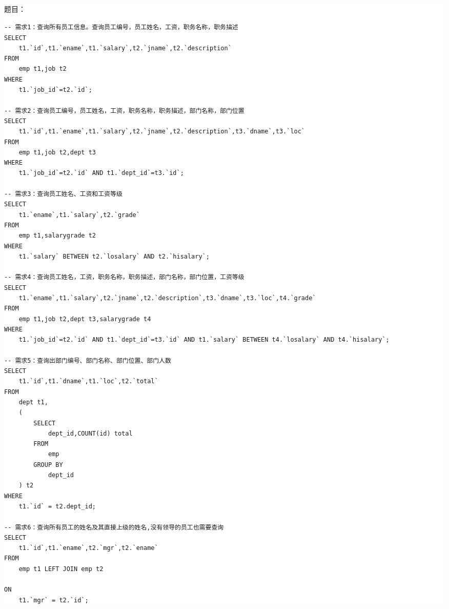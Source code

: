 题目：

```mysql
-- 需求1：查询所有员工信息。查询员工编号，员工姓名，工资，职务名称，职务描述
SELECT 
	t1.`id`,t1.`ename`,t1.`salary`,t2.`jname`,t2.`description` 
FROM 
	emp t1,job t2 
WHERE 
	t1.`job_id`=t2.`id`;

-- 需求2：查询员工编号，员工姓名，工资，职务名称，职务描述，部门名称，部门位置
SELECT 
	t1.`id`,t1.`ename`,t1.`salary`,t2.`jname`,t2.`description`,t3.`dname`,t3.`loc`
FROM 
	emp t1,job t2,dept t3
WHERE 
	t1.`job_id`=t2.`id` AND t1.`dept_id`=t3.`id`;
	
-- 需求3：查询员工姓名、工资和工资等级
SELECT 
	t1.`ename`,t1.`salary`,t2.`grade`
FROM
	emp t1,salarygrade t2
WHERE
	t1.`salary` BETWEEN t2.`losalary` AND t2.`hisalary`;
	
-- 需求4：查询员工姓名，工资，职务名称，职务描述，部门名称，部门位置，工资等级
SELECT 
	t1.`ename`,t1.`salary`,t2.`jname`,t2.`description`,t3.`dname`,t3.`loc`,t4.`grade`
FROM
	emp t1,job t2,dept t3,salarygrade t4
WHERE
	t1.`job_id`=t2.`id` AND t1.`dept_id`=t3.`id` AND t1.`salary` BETWEEN t4.`losalary` AND t4.`hisalary`;

-- 需求5：查询出部门编号、部门名称、部门位置、部门人数
SELECT 
	t1.`id`,t1.`dname`,t1.`loc`,t2.`total`
FROM
	dept t1,
	(
		SELECT 
			dept_id,COUNT(id) total
		FROM
			emp
		GROUP BY 
			dept_id
	) t2
WHERE
	t1.`id` = t2.dept_id;
	
-- 需求6：查询所有员工的姓名及其直接上级的姓名,没有领导的员工也需要查询
SELECT
	t1.`id`,t1.`ename`,t2.`mgr`,t2.`ename`
FROM
	emp t1 LEFT JOIN emp t2

ON
	t1.`mgr` = t2.`id`;
```
